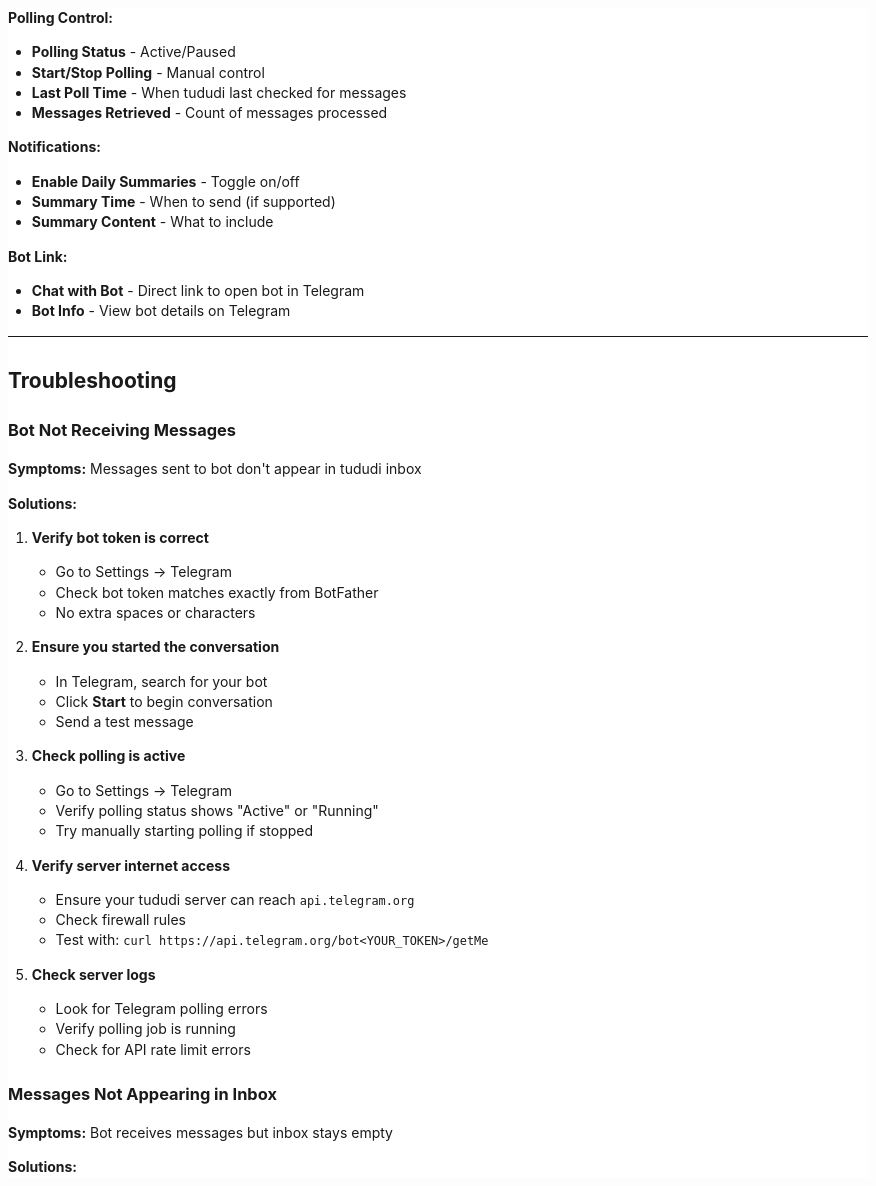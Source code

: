 **Polling Control:**
- **Polling Status** - Active/Paused
- **Start/Stop Polling** - Manual control
- **Last Poll Time** - When tududi last checked for messages
- **Messages Retrieved** - Count of messages processed

**Notifications:**
- **Enable Daily Summaries** - Toggle on/off
- **Summary Time** - When to send (if supported)
- **Summary Content** - What to include

**Bot Link:**
- **Chat with Bot** - Direct link to open bot in Telegram
- **Bot Info** - View bot details on Telegram

---

## Troubleshooting

### Bot Not Receiving Messages

**Symptoms:** Messages sent to bot don't appear in tududi inbox

**Solutions:**

1. **Verify bot token is correct**
   - Go to Settings → Telegram
   - Check bot token matches exactly from BotFather
   - No extra spaces or characters

2. **Ensure you started the conversation**
   - In Telegram, search for your bot
   - Click **Start** to begin conversation
   - Send a test message

3. **Check polling is active**
   - Go to Settings → Telegram
   - Verify polling status shows "Active" or "Running"
   - Try manually starting polling if stopped

4. **Verify server internet access**
   - Ensure your tududi server can reach `api.telegram.org`
   - Check firewall rules
   - Test with: `curl https://api.telegram.org/bot<YOUR_TOKEN>/getMe`

5. **Check server logs**
   - Look for Telegram polling errors
   - Verify polling job is running
   - Check for API rate limit errors

### Messages Not Appearing in Inbox

**Symptoms:** Bot receives messages but inbox stays empty

**Solutions:**
